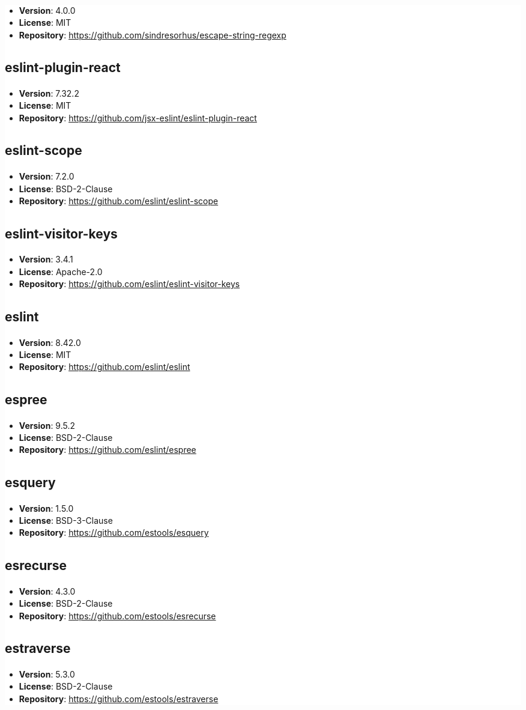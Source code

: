 - **Version**: 4.0.0
- **License**: MIT
- **Repository**: https://github.com/sindresorhus/escape-string-regexp

## eslint-plugin-react

- **Version**: 7.32.2
- **License**: MIT
- **Repository**: https://github.com/jsx-eslint/eslint-plugin-react

## eslint-scope

- **Version**: 7.2.0
- **License**: BSD-2-Clause
- **Repository**: https://github.com/eslint/eslint-scope

## eslint-visitor-keys

- **Version**: 3.4.1
- **License**: Apache-2.0
- **Repository**: https://github.com/eslint/eslint-visitor-keys

## eslint

- **Version**: 8.42.0
- **License**: MIT
- **Repository**: https://github.com/eslint/eslint

## espree

- **Version**: 9.5.2
- **License**: BSD-2-Clause
- **Repository**: https://github.com/eslint/espree

## esquery

- **Version**: 1.5.0
- **License**: BSD-3-Clause
- **Repository**: https://github.com/estools/esquery

## esrecurse

- **Version**: 4.3.0
- **License**: BSD-2-Clause
- **Repository**: https://github.com/estools/esrecurse

## estraverse

- **Version**: 5.3.0
- **License**: BSD-2-Clause
- **Repository**: https://github.com/estools/estraverse
